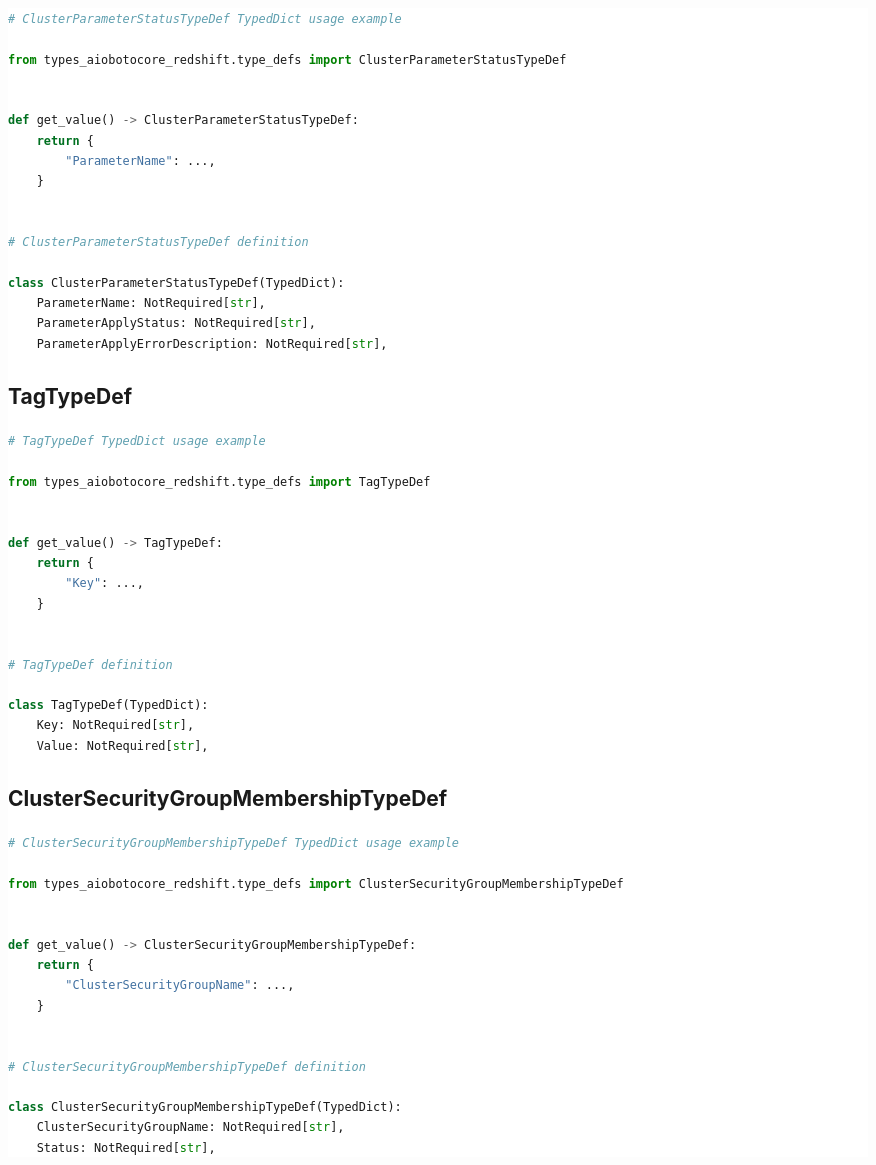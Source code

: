 ```python
# ClusterParameterStatusTypeDef TypedDict usage example

from types_aiobotocore_redshift.type_defs import ClusterParameterStatusTypeDef


def get_value() -> ClusterParameterStatusTypeDef:
    return {
        "ParameterName": ...,
    }


# ClusterParameterStatusTypeDef definition

class ClusterParameterStatusTypeDef(TypedDict):
    ParameterName: NotRequired[str],
    ParameterApplyStatus: NotRequired[str],
    ParameterApplyErrorDescription: NotRequired[str],
```


## TagTypeDef

```python
# TagTypeDef TypedDict usage example

from types_aiobotocore_redshift.type_defs import TagTypeDef


def get_value() -> TagTypeDef:
    return {
        "Key": ...,
    }


# TagTypeDef definition

class TagTypeDef(TypedDict):
    Key: NotRequired[str],
    Value: NotRequired[str],
```


## ClusterSecurityGroupMembershipTypeDef

```python
# ClusterSecurityGroupMembershipTypeDef TypedDict usage example

from types_aiobotocore_redshift.type_defs import ClusterSecurityGroupMembershipTypeDef


def get_value() -> ClusterSecurityGroupMembershipTypeDef:
    return {
        "ClusterSecurityGroupName": ...,
    }


# ClusterSecurityGroupMembershipTypeDef definition

class ClusterSecurityGroupMembershipTypeDef(TypedDict):
    ClusterSecurityGroupName: NotRequired[str],
    Status: NotRequired[str],
```

